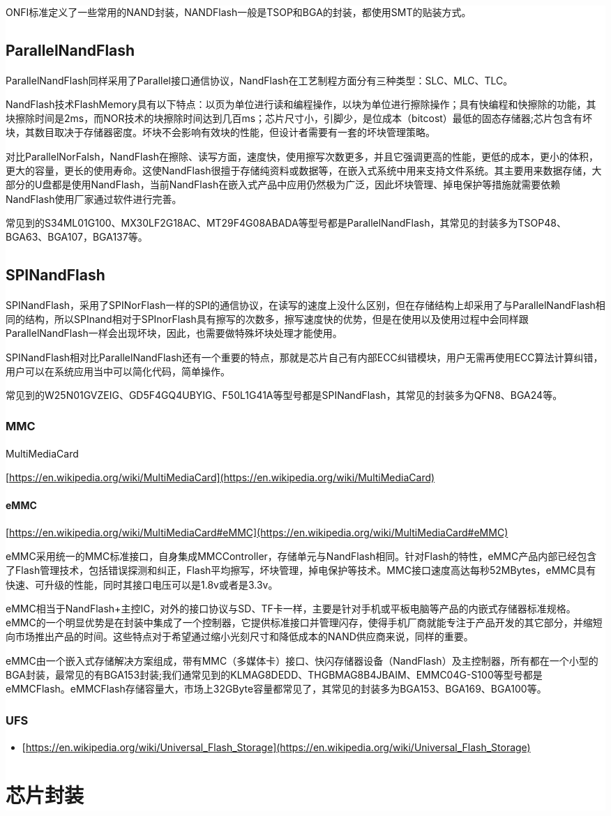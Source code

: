 ONFI标准定义了一些常用的NAND封装，NANDFlash一般是TSOP和BGA的封装，都使用SMT的贴装方式。

## ParallelNandFlash

ParallelNandFlash同样采用了Parallel接口通信协议，NandFlash在工艺制程方面分有三种类型：SLC、MLC、TLC。

NandFlash技术FlashMemory具有以下特点：以页为单位进行读和编程操作，以块为单位进行擦除操作；具有快编程和快擦除的功能，其块擦除时间是2ms，而NOR技术的块擦除时间达到几百ms；芯片尺寸小，引脚少，是位成本（bitcost）最低的固态存储器;芯片包含有坏块，其数目取决于存储器密度。坏块不会影响有效块的性能，但设计者需要有一套的坏块管理策略。

对比ParallelNorFalsh，NandFlash在擦除、读写方面，速度快，使用擦写次数更多，并且它强调更高的性能，更低的成本，更小的体积，更大的容量，更长的使用寿命。这使NandFlash很擅于存储纯资料或数据等，在嵌入式系统中用来支持文件系统。其主要用来数据存储，大部分的U盘都是使用NandFlash，当前NandFlash在嵌入式产品中应用仍然极为广泛，因此坏块管理、掉电保护等措施就需要依赖NandFlash使用厂家通过软件进行完善。

常见到的S34ML01G100、MX30LF2G18AC、MT29F4G08ABADA等型号都是ParallelNandFlash，其常见的封装多为TSOP48、BGA63、BGA107，BGA137等。

## SPINandFlash

SPINandFlash，采用了SPINorFlash一样的SPI的通信协议，在读写的速度上没什么区别，但在存储结构上却采用了与ParallelNandFlash相同的结构，所以SPInand相对于SPInorFlash具有擦写的次数多，擦写速度快的优势，但是在使用以及使用过程中会同样跟ParallelNandFlash一样会出现坏块，因此，也需要做特殊坏块处理才能使用。

SPINandFlash相对比ParallelNandFlash还有一个重要的特点，那就是芯片自己有内部ECC纠错模块，用户无需再使用ECC算法计算纠错，用户可以在系统应用当中可以简化代码，简单操作。

常见到的W25N01GVZEIG、GD5F4GQ4UBYIG、F50L1G41A等型号都是SPINandFlash，其常见的封装多为QFN8、BGA24等。

### MMC

MultiMediaCard

[https://en.wikipedia.org/wiki/MultiMediaCard](https://en.wikipedia.org/wiki/MultiMediaCard)

#### eMMC

[https://en.wikipedia.org/wiki/MultiMediaCard#eMMC](https://en.wikipedia.org/wiki/MultiMediaCard#eMMC)

eMMC采用统一的MMC标准接口，自身集成MMCController，存储单元与NandFlash相同。针对Flash的特性，eMMC产品内部已经包含了Flash管理技术，包括错误探测和纠正，Flash平均擦写，坏块管理，掉电保护等技术。MMC接口速度高达每秒52MBytes，eMMC具有快速、可升级的性能，同时其接口电压可以是1.8v或者是3.3v。

eMMC相当于NandFlash+主控IC，对外的接口协议与SD、TF卡一样，主要是针对手机或平板电脑等产品的内嵌式存储器标准规格。eMMC的一个明显优势是在封装中集成了一个控制器，它提供标准接口并管理闪存，使得手机厂商就能专注于产品开发的其它部分，并缩短向市场推出产品的时间。这些特点对于希望通过缩小光刻尺寸和降低成本的NAND供应商来说，同样的重要。

eMMC由一个嵌入式存储解决方案组成，带有MMC（多媒体卡）接口、快闪存储器设备（NandFlash）及主控制器，所有都在一个小型的BGA封装，最常见的有BGA153封装;我们通常见到的KLMAG8DEDD、THGBMAG8B4JBAIM、EMMC04G-S100等型号都是eMMCFlash。eMMCFlash存储容量大，市场上32GByte容量都常见了，其常见的封装多为BGA153、BGA169、BGA100等。

### UFS

- [https://en.wikipedia.org/wiki/Universal_Flash_Storage](https://en.wikipedia.org/wiki/Universal_Flash_Storage)



# 芯片封装
